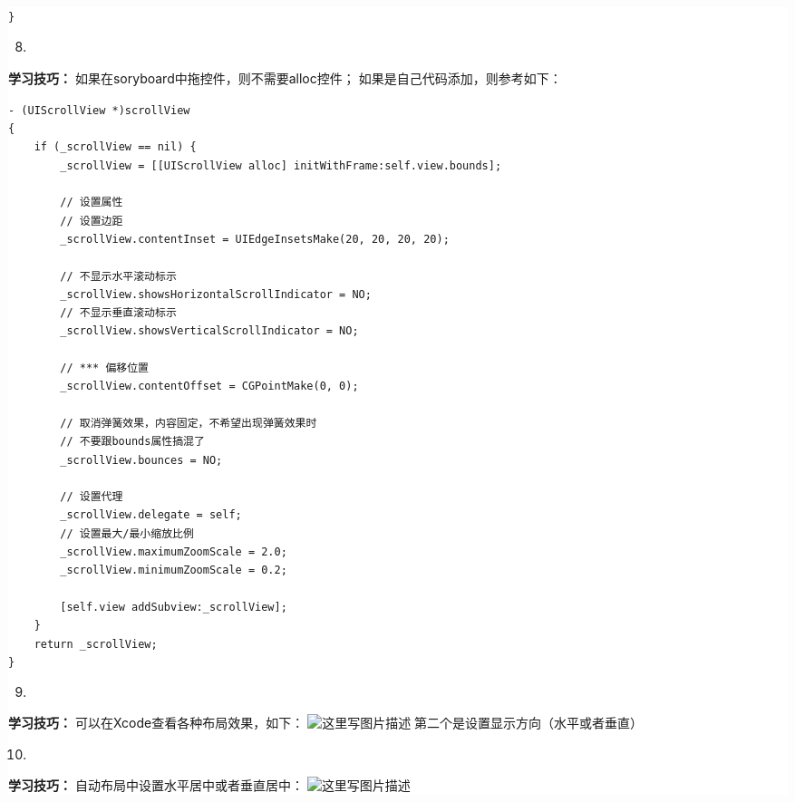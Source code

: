 ```
}

```

8.
**学习技巧：**
如果在soryboard中拖控件，则不需要alloc控件；
如果是自己代码添加，则参考如下：
```
- (UIScrollView *)scrollView
{
    if (_scrollView == nil) {
        _scrollView = [[UIScrollView alloc] initWithFrame:self.view.bounds];
        
        // 设置属性
        // 设置边距
        _scrollView.contentInset = UIEdgeInsetsMake(20, 20, 20, 20);
        
        // 不显示水平滚动标示
        _scrollView.showsHorizontalScrollIndicator = NO;
        // 不显示垂直滚动标示
        _scrollView.showsVerticalScrollIndicator = NO;
        
        // *** 偏移位置
        _scrollView.contentOffset = CGPointMake(0, 0);
        
        // 取消弹簧效果，内容固定，不希望出现弹簧效果时
        // 不要跟bounds属性搞混了
        _scrollView.bounces = NO;
        
        // 设置代理
        _scrollView.delegate = self;
        // 设置最大/最小缩放比例
        _scrollView.maximumZoomScale = 2.0;
        _scrollView.minimumZoomScale = 0.2;
        
        [self.view addSubview:_scrollView];
    }
    return _scrollView;
}

```

9.
**学习技巧：**
可以在Xcode查看各种布局效果，如下：
![这里写图片描述](http://img.blog.csdn.net/20150826103052831)
第二个是设置显示方向（水平或者垂直）

10.
**学习技巧：**
自动布局中设置水平居中或者垂直居中：
![这里写图片描述](http://img.blog.csdn.net/20150826103209217)
